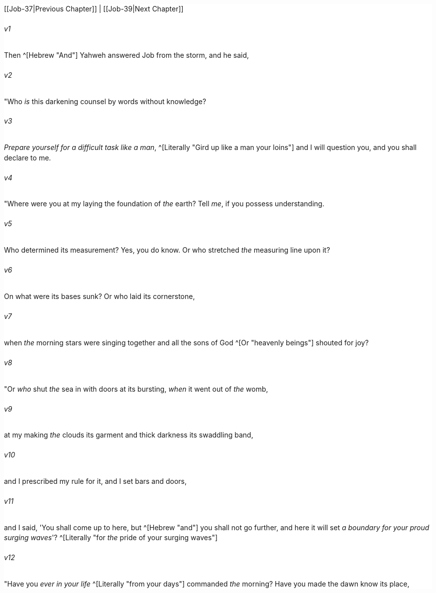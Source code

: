 ﻿---
aliases:
  - Job 38
---

[[Job-37|Previous Chapter]] | [[Job-39|Next Chapter]]

###### v1
Then ^[Hebrew "And"] Yahweh answered Job from the storm, and he said,

###### v2
"Who _is_ this darkening counsel
by words without knowledge?

###### v3
_Prepare yourself for a difficult task like a man_, ^[Literally "Gird up like a man your loins"]
and I will question you, and you shall declare to me.

###### v4
"Where were you at my laying the foundation of _the_ earth?
Tell _me_, if you possess understanding.

###### v5
Who determined its measurement? Yes, you do know.
Or who stretched _the_ measuring line upon it?

###### v6
On what were its bases sunk?
Or who laid its cornerstone,

###### v7
when _the_ morning stars were singing together
and all the sons of God ^[Or "heavenly beings"] shouted for joy?

###### v8
"Or _who_ shut _the_ sea in with doors
at its bursting, _when_ it went out of _the_ womb,

###### v9
at my making _the_ clouds its garment
and thick darkness its swaddling band,

###### v10
and I prescribed my rule for it,
and I set bars and doors,

###### v11
and I said, 'You shall come up to here, but ^[Hebrew "and"] you shall not go further,
and here it will set _a boundary_ _for your proud surging waves_'? ^[Literally "for _the_ pride of your surging waves"]

###### v12
"Have you _ever in your life_ ^[Literally "from your days"] commanded _the_ morning?
Have you made the dawn know its place,
